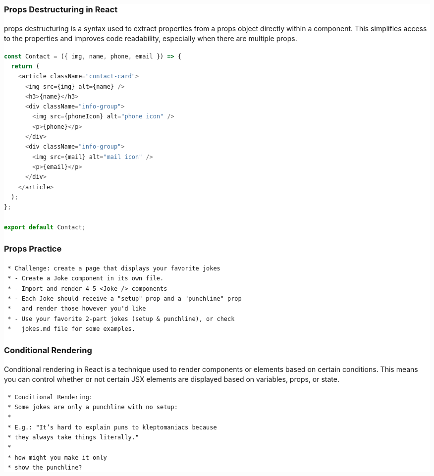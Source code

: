 ### Props Destructuring in React

props destructuring is a syntax used to extract properties from a props object directly within a component. This simplifies access to the properties and improves code readability, especially when there are multiple props.

```javascript
const Contact = ({ img, name, phone, email }) => {
  return (
    <article className="contact-card">
      <img src={img} alt={name} />
      <h3>{name}</h3>
      <div className="info-group">
        <img src={phoneIcon} alt="phone icon" />
        <p>{phone}</p>
      </div>
      <div className="info-group">
        <img src={mail} alt="mail icon" />
        <p>{email}</p>
      </div>
    </article>
  );
};

export default Contact;
```

### Props Practice

```
 * Challenge: create a page that displays your favorite jokes
 * - Create a Joke component in its own file.
 * - Import and render 4-5 <Joke /> components
 * - Each Joke should receive a "setup" prop and a "punchline" prop
 *   and render those however you'd like
 * - Use your favorite 2-part jokes (setup & punchline), or check
 *   jokes.md file for some examples.
```

### Conditional Rendering

Conditional rendering in React is a technique used to render components or elements based on certain conditions. This means you can control whether or not certain JSX elements are displayed based on variables, props, or state.

```
 * Conditional Rendering:
 * Some jokes are only a punchline with no setup:
 *
 * E.g.: "It’s hard to explain puns to kleptomaniacs because
 * they always take things literally."
 *
 * how might you make it only
 * show the punchline?
```
